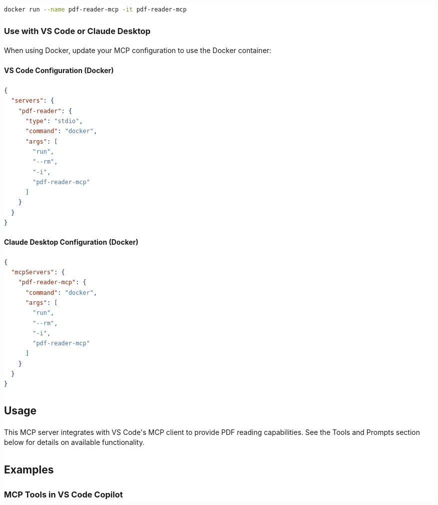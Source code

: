 ```bash
docker run --name pdf-reader-mcp -it pdf-reader-mcp
```

### Use with VS Code or Claude Desktop

When using Docker, update your MCP configuration to use the Docker container:

#### VS Code Configuration (Docker)

```json
{
  "servers": {
    "pdf-reader": {
      "type": "stdio",
      "command": "docker",
      "args": [
        "run",
        "--rm", 
        "-i",
        "pdf-reader-mcp"
      ]
    }
  }
}
```

#### Claude Desktop Configuration (Docker)

```json
{
  "mcpServers": {
    "pdf-reader-mcp": {
      "command": "docker",
      "args": [
        "run",
        "--rm", 
        "-i",
        "pdf-reader-mcp"
      ]
    }
  }
}
```

## Usage

This MCP server integrates with VS Code's MCP client to provide PDF reading capabilities. See the Tools and Prompts section below for details on available functionality.

## Examples

### MCP Tools in VS Code Copilot

